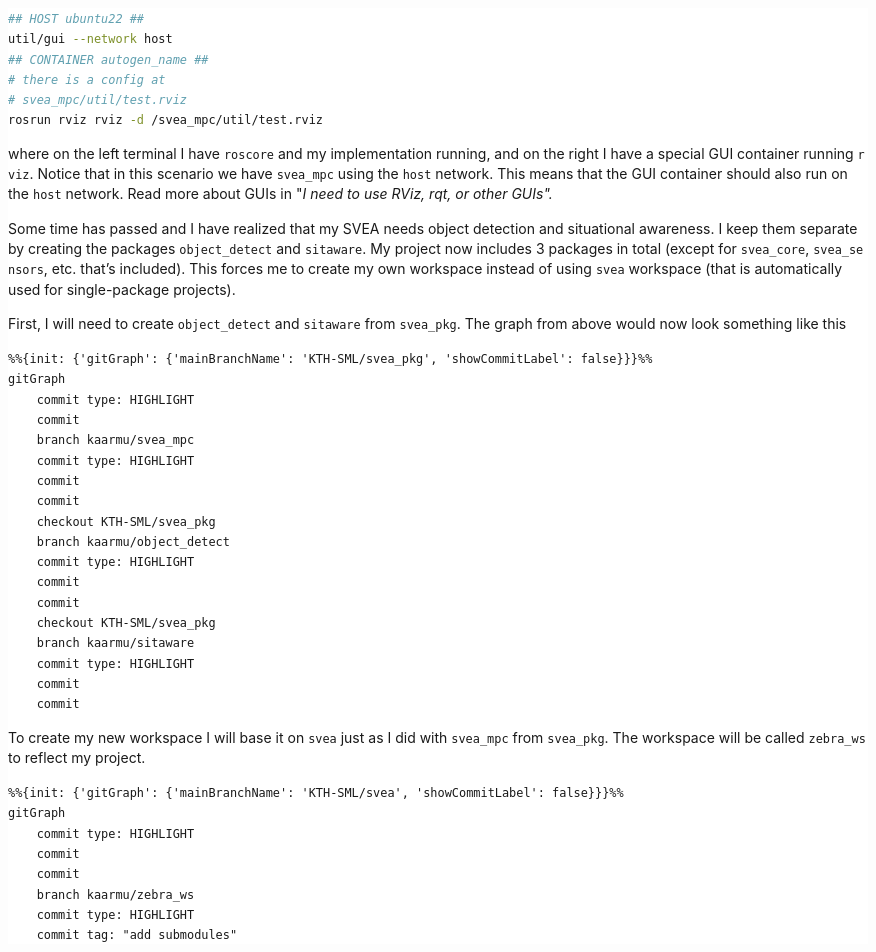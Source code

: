 ```bash
## HOST ubuntu22 ##
util/gui --network host
## CONTAINER autogen_name ##
# there is a config at
# svea_mpc/util/test.rviz
rosrun rviz rviz -d /svea_mpc/util/test.rviz
```

where on the left terminal I have `roscore` and my implementation running,
and on the right I have a special GUI container running `rviz`. Notice that
in this scenario we have `svea_mpc` using the `host` network. This means that
the GUI container should also run on the `host` network. Read more about GUIs
in "*I need to use RViz, rqt, or other GUIs".*

Some time has passed and I have realized that my SVEA needs object detection
and situational awareness. I keep them separate by creating the packages
`object_detect` and `sitaware`. My project now includes 3 packages in total
(except for `svea_core`, `svea_sensors`, etc. that’s included). This forces
me to create my own workspace instead of using `svea` workspace (that is
automatically used for single-package projects).

First, I will need to create `object_detect` and `sitaware` from `svea_pkg`.
The graph from above would now look something like this

```mermaid
%%{init: {'gitGraph': {'mainBranchName': 'KTH-SML/svea_pkg', 'showCommitLabel': false}}}%%
gitGraph
    commit type: HIGHLIGHT
    commit
    branch kaarmu/svea_mpc
    commit type: HIGHLIGHT
    commit
    commit
    checkout KTH-SML/svea_pkg
    branch kaarmu/object_detect
    commit type: HIGHLIGHT
    commit
    commit
    checkout KTH-SML/svea_pkg
    branch kaarmu/sitaware
    commit type: HIGHLIGHT
    commit
    commit
```

To create my new workspace I will base it on `svea` just as I did with
`svea_mpc` from `svea_pkg`. The workspace will be called `zebra_ws` to
reflect my project.

```mermaid
%%{init: {'gitGraph': {'mainBranchName': 'KTH-SML/svea', 'showCommitLabel': false}}}%%
gitGraph
    commit type: HIGHLIGHT
    commit
    commit
    branch kaarmu/zebra_ws
    commit type: HIGHLIGHT
    commit tag: "add submodules"
```
